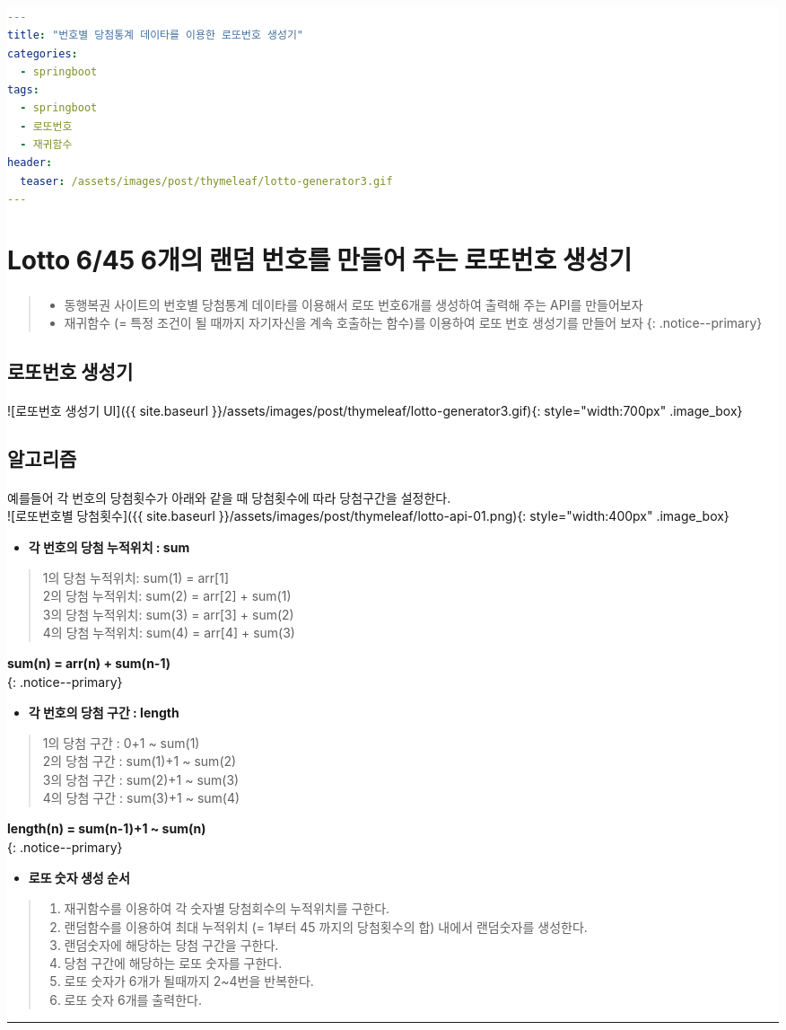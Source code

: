 ```yaml
---
title: "번호별 당첨통계 데이타를 이용한 로또번호 생성기"
categories: 
  - springboot
tags:
  - springboot
  - 로또번호
  - 재귀함수
header:
  teaser: /assets/images/post/thymeleaf/lotto-generator3.gif
---
```


# Lotto 6/45 6개의 랜덤 번호를 만들어 주는 로또번호 생성기 
> + 동행복권 사이트의 번호별 당첨통계 데이타를 이용해서 로또 번호6개를 생성하여 출력해 주는 API를 만들어보자
> + 재귀함수 (= 특정 조건이 될 때까지 자기자신을 계속 호출하는 함수)를 이용하여 로또 번호 생성기를 만들어 보자
{: .notice--primary}

## 로또번호 생성기
 ![로또번호 생성기 UI]({{ site.baseurl }}/assets/images/post/thymeleaf/lotto-generator3.gif){: style="width:700px" .image_box}


## 알고리즘

예를들어 각 번호의 당첨횟수가 아래와 같을 때 당첨횟수에 따라 당첨구간을 설정한다.    
![로또번호별 당첨횟수]({{ site.baseurl }}/assets/images/post/thymeleaf/lotto-api-01.png){: style="width:400px" .image_box}

+ **각 번호의 당첨 누적위치 : sum**    

> 1의 당첨 누적위치: sum(1) = arr[1]    
> 2의 당첨 누적위치: sum(2) = arr[2] + sum(1)    
> 3의 당첨 누적위치: sum(3) = arr[3] + sum(2)    
> 4의 당첨 누적위치: sum(4) = arr[4] + sum(3)    

**sum(n) = arr(n) + sum(n-1)**  
{: .notice--primary}  


+ **각 번호의 당첨 구간 : length**    

> 1의 당첨 구간  : 0+1 ~ sum(1)    
> 2의 당첨 구간  : sum(1)+1 ~ sum(2)    
> 3의 당첨 구간  : sum(2)+1 ~ sum(3)    
> 4의 당첨 구간  : sum(3)+1 ~ sum(4)    

**length(n) = sum(n-1)+1 ~ sum(n)**  
{: .notice--primary}  
    
+ **로또 숫자 생성 순서**    

> 1. 재귀함수를 이용하여 각 숫자별 당첨회수의 누적위치를 구한다.
> 2. 랜덤함수를 이용하여 최대 누적위치 (= 1부터 45 까지의 당첨횟수의 합) 내에서 랜덤숫자를 생성한다.
> 3. 랜덤숫자에 해당하는 당첨 구간을 구한다.
> 4. 당첨 구간에 해당하는 로또 숫자를 구한다.
> 5. 로또 숫자가 6개가 될때까지 2~4번을 반복한다.
> 6. 로또 숫자 6개를 출력한다.

---